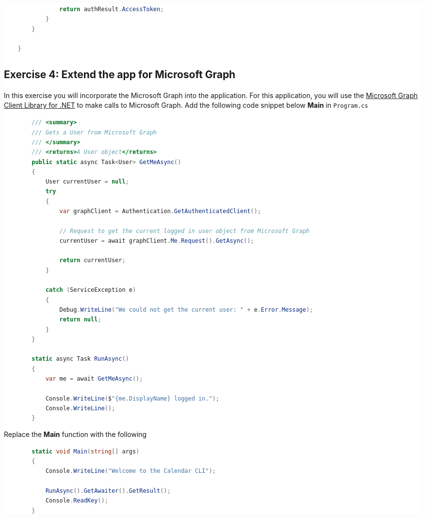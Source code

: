 ```csharp
                return authResult.AccessToken;
            }
        }

    }
```

## Exercise 4: Extend the app for Microsoft Graph
In this exercise you will incorporate the Microsoft Graph into the application. For this application, you will use the [Microsoft Graph Client Library for .NET](https://github.com/microsoftgraph/msgraph-sdk-dotnet) to make calls to Microsoft Graph.
Add the following code snippet below **Main** in `Program.cs`

```csharp
        /// <summary>
        /// Gets a User from Microsoft Graph
        /// </summary>
        /// <returns>A User object</returns>
        public static async Task<User> GetMeAsync()
        {
            User currentUser = null;
            try
            {
                var graphClient = Authentication.GetAuthenticatedClient();

                // Request to get the current logged in user object from Microsoft Graph
                currentUser = await graphClient.Me.Request().GetAsync();

                return currentUser;
            }

            catch (ServiceException e)
            {
                Debug.WriteLine("We could not get the current user: " + e.Error.Message);
                return null;
            }
        }

        static async Task RunAsync()
        {
            var me = await GetMeAsync();

            Console.WriteLine($"{me.DisplayName} logged in.");
            Console.WriteLine();
        }
```

Replace the **Main** function with the following
```csharp
        static void Main(string[] args)
        {
            Console.WriteLine("Welcome to the Calendar CLI");

            RunAsync().GetAwaiter().GetResult();
            Console.ReadKey();
        }
```
